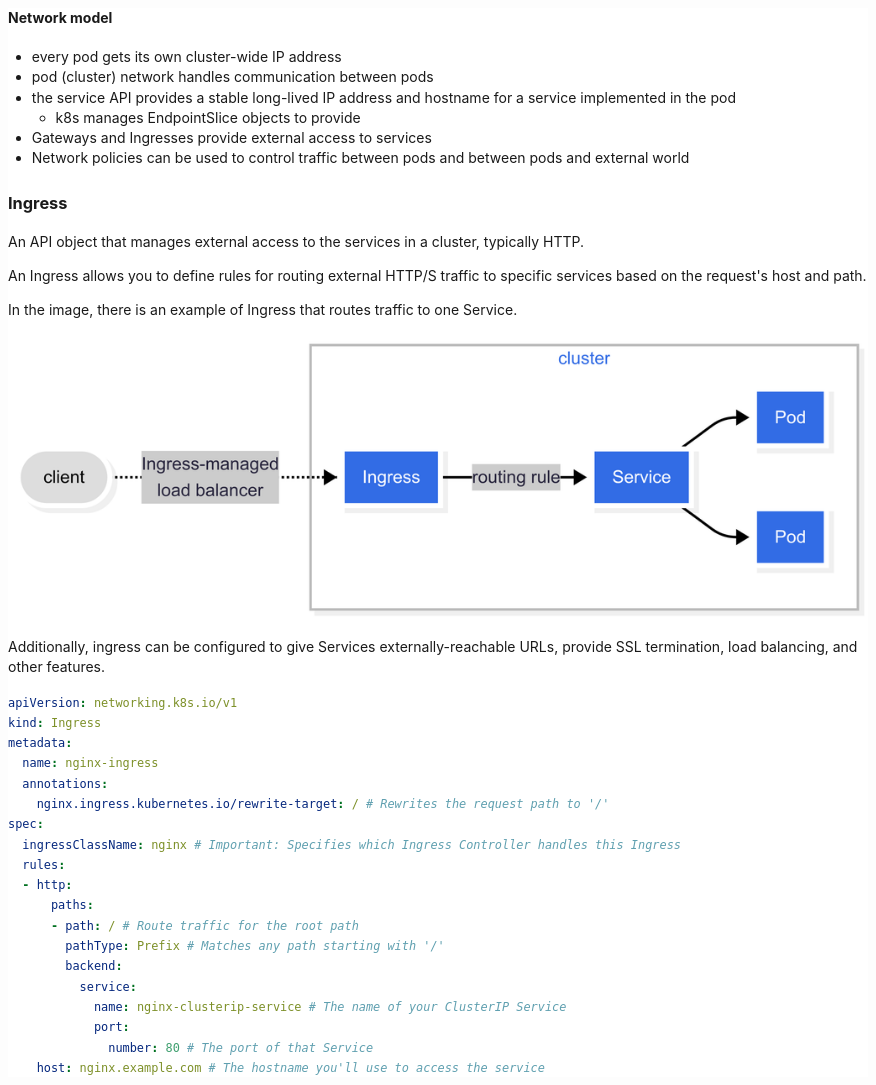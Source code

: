 #### Network model

- every pod gets its own cluster-wide IP address
- pod (cluster) network handles communication between pods
- the service API provides a stable long-lived IP address and hostname for a service implemented in the pod
  - k8s manages EndpointSlice objects to provide  
- Gateways and Ingresses provide external access to services
- Network policies can be used to control traffic between pods and between pods and external world

### Ingress

An API object that manages external access to the services in a cluster, typically HTTP.

An Ingress allows you to define rules for routing external HTTP/S traffic to specific services based on the request's host and path.

In the image, there is an example of Ingress that routes traffic to one Service.

![img.png](images/ingress.png)

Additionally, ingress can be configured to give Services externally-reachable URLs, provide SSL termination, load balancing, and other features.

```yaml
apiVersion: networking.k8s.io/v1
kind: Ingress
metadata:
  name: nginx-ingress
  annotations:
    nginx.ingress.kubernetes.io/rewrite-target: / # Rewrites the request path to '/'
spec:
  ingressClassName: nginx # Important: Specifies which Ingress Controller handles this Ingress
  rules:
  - http:
      paths:
      - path: / # Route traffic for the root path
        pathType: Prefix # Matches any path starting with '/'
        backend:
          service:
            name: nginx-clusterip-service # The name of your ClusterIP Service
            port:
              number: 80 # The port of that Service
    host: nginx.example.com # The hostname you'll use to access the service
```
